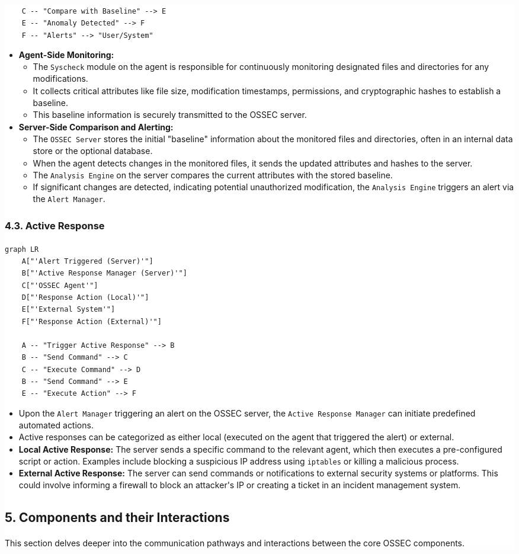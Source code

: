 ```mermaid
    C -- "Compare with Baseline" --> E
    E -- "Anomaly Detected" --> F
    F -- "Alerts" --> "User/System"
```

*   **Agent-Side Monitoring:**
    *   The `Syscheck` module on the agent is responsible for continuously monitoring designated files and directories for any modifications.
    *   It collects critical attributes like file size, modification timestamps, permissions, and cryptographic hashes to establish a baseline.
    *   This baseline information is securely transmitted to the OSSEC server.
*   **Server-Side Comparison and Alerting:**
    *   The `OSSEC Server` stores the initial "baseline" information about the monitored files and directories, often in an internal data store or the optional database.
    *   When the agent detects changes in the monitored files, it sends the updated attributes and hashes to the server.
    *   The `Analysis Engine` on the server compares the current attributes with the stored baseline.
    *   If significant changes are detected, indicating potential unauthorized modification, the `Analysis Engine` triggers an alert via the `Alert Manager`.

### 4.3. Active Response

```mermaid
graph LR
    A["'Alert Triggered (Server)'"]
    B["'Active Response Manager (Server)'"]
    C["'OSSEC Agent'"]
    D["'Response Action (Local)'"]
    E["'External System'"]
    F["'Response Action (External)'"]

    A -- "Trigger Active Response" --> B
    B -- "Send Command" --> C
    C -- "Execute Command" --> D
    B -- "Send Command" --> E
    E -- "Execute Action" --> F
```

*   Upon the `Alert Manager` triggering an alert on the OSSEC server, the `Active Response Manager` can initiate predefined automated actions.
*   Active responses can be categorized as either local (executed on the agent that triggered the alert) or external.
*   **Local Active Response:** The server sends a specific command to the relevant agent, which then executes a pre-configured script or action. Examples include blocking a suspicious IP address using `iptables` or killing a malicious process.
*   **External Active Response:** The server can send commands or notifications to external security systems or platforms. This could involve informing a firewall to block an attacker's IP or creating a ticket in an incident management system.

## 5. Components and their Interactions

This section delves deeper into the communication pathways and interactions between the core OSSEC components.
